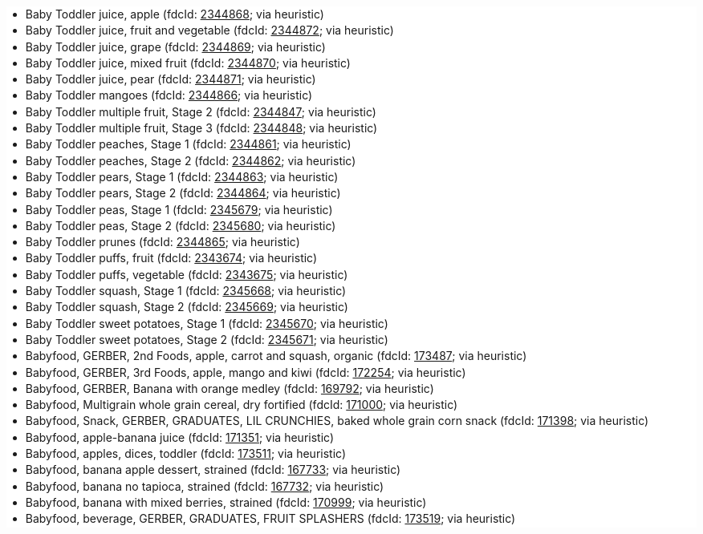- Baby Toddler juice, apple (fdcId: [2344868](https://fdc.nal.usda.gov/fdc-app.html#/food-details/2344868); via heuristic)
- Baby Toddler juice, fruit and vegetable (fdcId: [2344872](https://fdc.nal.usda.gov/fdc-app.html#/food-details/2344872); via heuristic)
- Baby Toddler juice, grape (fdcId: [2344869](https://fdc.nal.usda.gov/fdc-app.html#/food-details/2344869); via heuristic)
- Baby Toddler juice, mixed fruit (fdcId: [2344870](https://fdc.nal.usda.gov/fdc-app.html#/food-details/2344870); via heuristic)
- Baby Toddler juice, pear (fdcId: [2344871](https://fdc.nal.usda.gov/fdc-app.html#/food-details/2344871); via heuristic)
- Baby Toddler mangoes (fdcId: [2344866](https://fdc.nal.usda.gov/fdc-app.html#/food-details/2344866); via heuristic)
- Baby Toddler multiple fruit, Stage 2 (fdcId: [2344847](https://fdc.nal.usda.gov/fdc-app.html#/food-details/2344847); via heuristic)
- Baby Toddler multiple fruit, Stage 3 (fdcId: [2344848](https://fdc.nal.usda.gov/fdc-app.html#/food-details/2344848); via heuristic)
- Baby Toddler peaches, Stage 1 (fdcId: [2344861](https://fdc.nal.usda.gov/fdc-app.html#/food-details/2344861); via heuristic)
- Baby Toddler peaches, Stage 2 (fdcId: [2344862](https://fdc.nal.usda.gov/fdc-app.html#/food-details/2344862); via heuristic)
- Baby Toddler pears, Stage 1 (fdcId: [2344863](https://fdc.nal.usda.gov/fdc-app.html#/food-details/2344863); via heuristic)
- Baby Toddler pears, Stage 2 (fdcId: [2344864](https://fdc.nal.usda.gov/fdc-app.html#/food-details/2344864); via heuristic)
- Baby Toddler peas, Stage 1 (fdcId: [2345679](https://fdc.nal.usda.gov/fdc-app.html#/food-details/2345679); via heuristic)
- Baby Toddler peas, Stage 2 (fdcId: [2345680](https://fdc.nal.usda.gov/fdc-app.html#/food-details/2345680); via heuristic)
- Baby Toddler prunes (fdcId: [2344865](https://fdc.nal.usda.gov/fdc-app.html#/food-details/2344865); via heuristic)
- Baby Toddler puffs, fruit (fdcId: [2343674](https://fdc.nal.usda.gov/fdc-app.html#/food-details/2343674); via heuristic)
- Baby Toddler puffs, vegetable (fdcId: [2343675](https://fdc.nal.usda.gov/fdc-app.html#/food-details/2343675); via heuristic)
- Baby Toddler squash, Stage 1 (fdcId: [2345668](https://fdc.nal.usda.gov/fdc-app.html#/food-details/2345668); via heuristic)
- Baby Toddler squash, Stage 2 (fdcId: [2345669](https://fdc.nal.usda.gov/fdc-app.html#/food-details/2345669); via heuristic)
- Baby Toddler sweet potatoes, Stage 1 (fdcId: [2345670](https://fdc.nal.usda.gov/fdc-app.html#/food-details/2345670); via heuristic)
- Baby Toddler sweet potatoes, Stage 2 (fdcId: [2345671](https://fdc.nal.usda.gov/fdc-app.html#/food-details/2345671); via heuristic)
- Babyfood, GERBER, 2nd Foods, apple, carrot and squash, organic (fdcId: [173487](https://fdc.nal.usda.gov/fdc-app.html#/food-details/173487); via heuristic)
- Babyfood, GERBER, 3rd Foods, apple, mango and kiwi (fdcId: [172254](https://fdc.nal.usda.gov/fdc-app.html#/food-details/172254); via heuristic)
- Babyfood, GERBER, Banana with orange medley (fdcId: [169792](https://fdc.nal.usda.gov/fdc-app.html#/food-details/169792); via heuristic)
- Babyfood, Multigrain whole grain cereal, dry fortified (fdcId: [171000](https://fdc.nal.usda.gov/fdc-app.html#/food-details/171000); via heuristic)
- Babyfood, Snack, GERBER, GRADUATES, LIL CRUNCHIES, baked whole grain corn snack (fdcId: [171398](https://fdc.nal.usda.gov/fdc-app.html#/food-details/171398); via heuristic)
- Babyfood, apple-banana juice (fdcId: [171351](https://fdc.nal.usda.gov/fdc-app.html#/food-details/171351); via heuristic)
- Babyfood, apples, dices, toddler (fdcId: [173511](https://fdc.nal.usda.gov/fdc-app.html#/food-details/173511); via heuristic)
- Babyfood, banana apple dessert, strained (fdcId: [167733](https://fdc.nal.usda.gov/fdc-app.html#/food-details/167733); via heuristic)
- Babyfood, banana no tapioca, strained (fdcId: [167732](https://fdc.nal.usda.gov/fdc-app.html#/food-details/167732); via heuristic)
- Babyfood, banana with mixed berries, strained (fdcId: [170999](https://fdc.nal.usda.gov/fdc-app.html#/food-details/170999); via heuristic)
- Babyfood, beverage, GERBER, GRADUATES, FRUIT SPLASHERS (fdcId: [173519](https://fdc.nal.usda.gov/fdc-app.html#/food-details/173519); via heuristic)